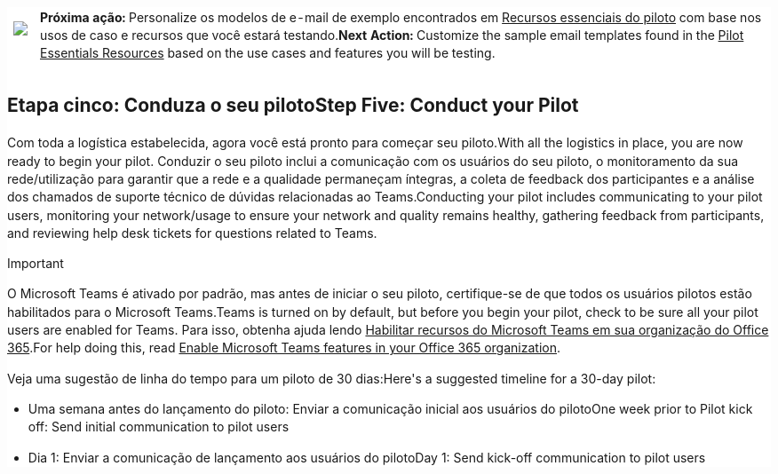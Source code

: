 <table>
<thead>
<tr class="header">
<td align="left"><p><img src="media/pilot_essentials_image2.png" /></p></td>
<td align="left"><span data-ttu-id="aa016-174"><strong>Próxima ação:</strong> Personalize os modelos de e-mail de exemplo encontrados em <a href="https://go.microsoft.com/fwlink/?linkid=859067">Recursos essenciais do piloto</a> com base nos usos de caso e recursos que você estará testando.</span><span class="sxs-lookup"><span data-stu-id="aa016-174"><strong>Next Action:</strong> Customize the sample email templates found in the <a href="https://go.microsoft.com/fwlink/?linkid=859067">Pilot Essentials Resources</a> based on the use cases and features you will be testing.</span></span></td>
</tr>
</thead>
<tbody>
</tbody>
</table>

## <a name="step-five-conduct-your-pilot"></a><span data-ttu-id="aa016-175">Etapa cinco: Conduza o seu piloto</span><span class="sxs-lookup"><span data-stu-id="aa016-175">Step Five: Conduct your Pilot</span></span> 

<span data-ttu-id="aa016-176">Com toda a logística estabelecida, agora você está pronto para começar seu piloto.</span><span class="sxs-lookup"><span data-stu-id="aa016-176">With all the logistics in place, you are now ready to begin your pilot.</span></span> <span data-ttu-id="aa016-177">Conduzir o seu piloto inclui a comunicação com os usuários do seu piloto, o monitoramento da sua rede/utilização para garantir que a rede e a qualidade permaneçam íntegras, a coleta de feedback dos participantes e a análise dos chamados de suporte técnico de dúvidas relacionadas ao Teams.</span><span class="sxs-lookup"><span data-stu-id="aa016-177">Conducting your pilot includes communicating to your pilot users, monitoring your network/usage to ensure your network and quality remains healthy, gathering feedback from participants, and reviewing help desk tickets for questions related to Teams.</span></span>

> [!IMPORTANT]
> <span data-ttu-id="aa016-178">O Microsoft Teams é ativado por padrão, mas antes de iniciar o seu piloto, certifique-se de que todos os usuários pilotos estão habilitados para o Microsoft Teams.</span><span class="sxs-lookup"><span data-stu-id="aa016-178">Teams is turned on by default, but before you begin your pilot, check to be sure all your pilot users are enabled for Teams.</span></span> <span data-ttu-id="aa016-179">Para isso, obtenha ajuda lendo [Habilitar recursos do Microsoft Teams em sua organização do Office 365](enable-features-office-365.md).</span><span class="sxs-lookup"><span data-stu-id="aa016-179">For help doing this, read [Enable Microsoft Teams features in your Office 365 organization](enable-features-office-365.md).</span></span>
> 

<span data-ttu-id="aa016-180">Veja uma sugestão de linha do tempo para um piloto de 30 dias:</span><span class="sxs-lookup"><span data-stu-id="aa016-180">Here's a suggested timeline for a 30-day pilot:</span></span>

-   <span data-ttu-id="aa016-181">Uma semana antes do lançamento do piloto: Enviar a comunicação inicial aos usuários do piloto</span><span class="sxs-lookup"><span data-stu-id="aa016-181">One week prior to Pilot kick off: Send initial communication to pilot users</span></span>

-   <span data-ttu-id="aa016-182">Dia 1: Enviar a comunicação de lançamento aos usuários do piloto</span><span class="sxs-lookup"><span data-stu-id="aa016-182">Day 1: Send kick-off communication to pilot users</span></span>
